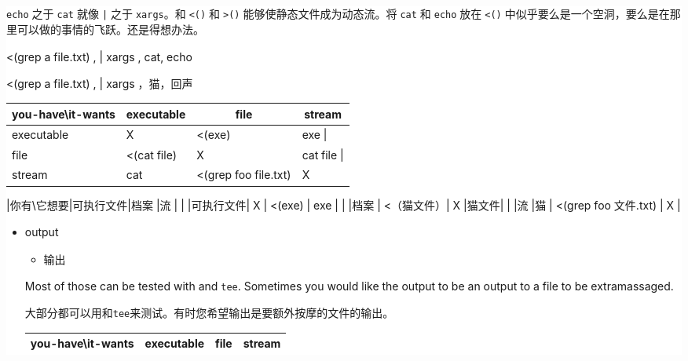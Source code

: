 `echo` 之于 `cat` 就像 `|` 之于 `xargs`。和 `<()` 和 `>()` 能够使静态文件成为动态流。将 `cat` 和 `echo` 放在 `<()` 中似乎要么是一个空洞，要么是在那里可以做的事情的飞跃。还是得想办法。

<(grep a file.txt) , | xargs , cat, echo

<(grep a file.txt) , | xargs ，猫，回声

| you-have\it-wants | executable  | file                 | stream      |
| ----------------- |----------- |-------------------- |----------- |
| executable        | X           | <(exe)               | exe \| |
| file              | <(cat file) | X                    | cat file \| |
| stream            | cat         | <(grep foo file.txt) | X           |

|你有\它想要|可执行文件|档案 |流 |
| |可执行文件| X | <(exe) | exe \| |
|档案 | <（猫文件）| X |猫文件\| |
|流 |猫 | <(grep foo 文件.txt) | X |

- output

   - 输出

  Most of those can be tested with and `tee`. Sometimes you would like the output to be an output to a file to be extramassaged.

   大部分都可以用和`tee`来测试。有时您希望输出是要额外按摩的文件的输出。

  | you-have\it-wants | executable | file   | stream |
   | ----------------- |---------- |------ |------ |
